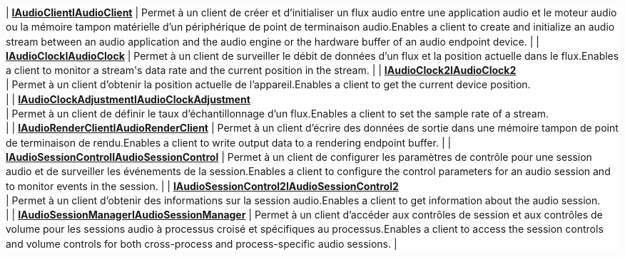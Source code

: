 | [<span data-ttu-id="badd0-136">**IAudioClient**</span><span class="sxs-lookup"><span data-stu-id="badd0-136">**IAudioClient**</span></span>](/windows/desktop/api/Audioclient/nn-audioclient-iaudioclient)                                                         | <span data-ttu-id="badd0-137">Permet à un client de créer et d’initialiser un flux audio entre une application audio et le moteur audio ou la mémoire tampon matérielle d’un périphérique de point de terminaison audio.</span><span class="sxs-lookup"><span data-stu-id="badd0-137">Enables a client to create and initialize an audio stream between an audio application and the audio engine or the hardware buffer of an audio endpoint device.</span></span>                                           |
| [<span data-ttu-id="badd0-138">**IAudioClock**</span><span class="sxs-lookup"><span data-stu-id="badd0-138">**IAudioClock**</span></span>](/windows/desktop/api/Audioclient/nn-audioclient-iaudioclock)                                                           | <span data-ttu-id="badd0-139">Permet à un client de surveiller le débit de données d’un flux et la position actuelle dans le flux.</span><span class="sxs-lookup"><span data-stu-id="badd0-139">Enables a client to monitor a stream's data rate and the current position in the stream.</span></span>                                                                                                                  |
| [<span data-ttu-id="badd0-140">**IAudioClock2**</span><span class="sxs-lookup"><span data-stu-id="badd0-140">**IAudioClock2**</span></span>](/windows/desktop/api/audioclient/nn-audioclient-iaudioclock2)<br/>                                              | <span data-ttu-id="badd0-141">Permet à un client d’obtenir la position actuelle de l’appareil.</span><span class="sxs-lookup"><span data-stu-id="badd0-141">Enables a client to get the current device position.</span></span><br/>                                                                                                                                           |
| [<span data-ttu-id="badd0-142">**IAudioClockAdjustment**</span><span class="sxs-lookup"><span data-stu-id="badd0-142">**IAudioClockAdjustment**</span></span>](/windows/desktop/api/audioclient/nn-audioclient-iaudioclockadjustment)<br/>                            | <span data-ttu-id="badd0-143">Permet à un client de définir le taux d’échantillonnage d’un flux.</span><span class="sxs-lookup"><span data-stu-id="badd0-143">Enables a client to set the sample rate of a stream.</span></span><br/>                                                                                                                                           |
| [<span data-ttu-id="badd0-144">**IAudioRenderClient**</span><span class="sxs-lookup"><span data-stu-id="badd0-144">**IAudioRenderClient**</span></span>](/windows/desktop/api/Audioclient/nn-audioclient-iaudiorenderclient)                                             | <span data-ttu-id="badd0-145">Permet à un client d’écrire des données de sortie dans une mémoire tampon de point de terminaison de rendu.</span><span class="sxs-lookup"><span data-stu-id="badd0-145">Enables a client to write output data to a rendering endpoint buffer.</span></span>                                                                                                                                     |
| [<span data-ttu-id="badd0-146">**IAudioSessionControl**</span><span class="sxs-lookup"><span data-stu-id="badd0-146">**IAudioSessionControl**</span></span>](/windows/desktop/api/Audiopolicy/nn-audiopolicy-iaudiosessioncontrol)                                         | <span data-ttu-id="badd0-147">Permet à un client de configurer les paramètres de contrôle pour une session audio et de surveiller les événements de la session.</span><span class="sxs-lookup"><span data-stu-id="badd0-147">Enables a client to configure the control parameters for an audio session and to monitor events in the session.</span></span>                                                                                           |
| [<span data-ttu-id="badd0-148">**IAudioSessionControl2**</span><span class="sxs-lookup"><span data-stu-id="badd0-148">**IAudioSessionControl2**</span></span>](/windows/desktop/api/audiopolicy/nn-audiopolicy-iaudiosessioncontrol2)<br/>                            | <span data-ttu-id="badd0-149">Permet à un client d’obtenir des informations sur la session audio.</span><span class="sxs-lookup"><span data-stu-id="badd0-149">Enables a client to get information about the audio session.</span></span><br/>                                                                                                                                   |
| [<span data-ttu-id="badd0-150">**IAudioSessionManager**</span><span class="sxs-lookup"><span data-stu-id="badd0-150">**IAudioSessionManager**</span></span>](/windows/desktop/api/Audiopolicy/nn-audiopolicy-iaudiosessionmanager)                                         | <span data-ttu-id="badd0-151">Permet à un client d’accéder aux contrôles de session et aux contrôles de volume pour les sessions audio à processus croisé et spécifiques au processus.</span><span class="sxs-lookup"><span data-stu-id="badd0-151">Enables a client to access the session controls and volume controls for both cross-process and process-specific audio sessions.</span></span>                                                                           |